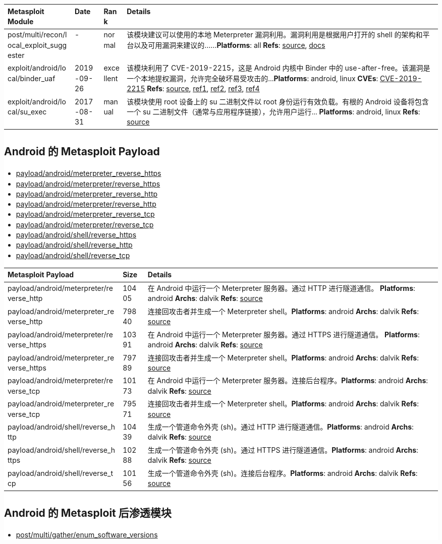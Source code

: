 | Metasploit Module                        | Date       | Rank      | Details                                                      |
| :--------------------------------------- | :--------- | :-------- | :----------------------------------------------------------- |
| post/multi/recon/local_exploit_suggester | -          | normal    | 该模块建议可以使用的本地 Meterpreter 漏洞利用。漏洞利用是根据用户打开的 shell 的架构和平台以及可用漏洞来建议的……**Platforms**: all **Refs**: [source](https://github.com/rapid7/metasploit-framework/blob/master/modules/post/multi/recon/local_exploit_suggester.rb), [docs](https://github.com/rapid7/metasploit-framework/blob/master/documentation/modules/post/multi/recon/local_exploit_suggester.md) |
| exploit/android/local/binder_uaf         | 2019-09-26 | excellent | 该模块利用了 CVE-2019-2215，这是 Android 内核中 Binder 中的 use-after-free。该漏洞是一个本地提权漏洞，允许完全破坏易受攻击的...**Platforms**: android, linux **CVEs**: [CVE-2019-2215](https://cve.mitre.org/cgi-bin/cvename.cgi?name=CVE-2019-2215) **Refs**: [source](https://github.com/rapid7/metasploit-framework/blob/master/modules/exploits/android/local/binder_uaf.rb), [ref1](https://bugs.chromium.org/p/project-zero/issues/detail?id=1942), [ref2](https://googleprojectzero.blogspot.com/2019/11/bad-binder-android-in-wild-exploit.html), [ref3](https://hernan.de/blog/2019/10/15/tailoring-cve-2019-2215-to-achieve-root/), [ref4](https://github.com/grant-h/qu1ckr00t/blob/master/native/poc.c) |
| exploit/android/local/su_exec            | 2017-08-31 | manual    | 该模块使用 root 设备上的 su 二进制文件以 root 身份运行有效负载。有根的 Android 设备将包含一个 su 二进制文件（通常与应用程序链接），允许用户运行... **Platforms**: android, linux **Refs**: [source](https://github.com/rapid7/metasploit-framework/blob/master/modules/exploits/android/local/su_exec.rb) |

## Android 的 Metasploit Payload

- [payload/android/meterpreter_reverse_https](https://github.com/rapid7/metasploit-framework/blob/master/modules/payloads/singles/android/meterpreter_reverse_https.rb)
- [payload/android/meterpreter/reverse_https](https://github.com/rapid7/metasploit-framework/blob/master/modules/payloads/stagers/android/reverse_https.rb)
- [payload/android/meterpreter_reverse_http](https://github.com/rapid7/metasploit-framework/blob/master/modules/payloads/singles/android/meterpreter_reverse_http.rb)
- [payload/android/meterpreter/reverse_http](https://github.com/rapid7/metasploit-framework/blob/master/modules/payloads/stagers/android/reverse_http.rb)
- [payload/android/meterpreter_reverse_tcp](https://github.com/rapid7/metasploit-framework/blob/master/modules/payloads/singles/android/meterpreter_reverse_tcp.rb)
- [payload/android/meterpreter/reverse_tcp](https://github.com/rapid7/metasploit-framework/blob/master/modules/payloads/stagers/android/reverse_tcp.rb)
- [payload/android/shell/reverse_https](https://github.com/rapid7/metasploit-framework/blob/master/modules/payloads/stagers/android/reverse_https.rb)
- [payload/android/shell/reverse_http](https://github.com/rapid7/metasploit-framework/blob/master/modules/payloads/stagers/android/reverse_http.rb)
- [payload/android/shell/reverse_tcp](https://github.com/rapid7/metasploit-framework/blob/master/modules/payloads/stagers/android/reverse_tcp.rb)

| Metasploit Payload                        | Size  | Details                                                      |
| :---------------------------------------- | :---- | :----------------------------------------------------------- |
| payload/android/meterpreter/reverse_http  | 10405 | 在 Android 中运行一个 Meterpreter 服务器。通过 HTTP 进行隧道通信。 **Platforms**: android **Archs**: dalvik **Refs**: [source](https://github.com/rapid7/metasploit-framework/blob/master/modules/payloads/stagers/android/reverse_http.rb) |
| payload/android/meterpreter_reverse_http  | 79840 | 连接回攻击者并生成一个 Meterpreter shell。**Platforms**: android **Archs**: dalvik **Refs**: [source](https://github.com/rapid7/metasploit-framework/blob/master/modules/payloads/singles/android/meterpreter_reverse_http.rb) |
| payload/android/meterpreter/reverse_https | 10391 | 在 Android 中运行一个 Meterpreter 服务器。通过 HTTPS 进行隧道通信。 **Platforms**: android **Archs**: dalvik **Refs**: [source](https://github.com/rapid7/metasploit-framework/blob/master/modules/payloads/stagers/android/reverse_https.rb) |
| payload/android/meterpreter_reverse_https | 79789 | 连接回攻击者并生成一个 Meterpreter shell。**Platforms**: android **Archs**: dalvik **Refs**: [source](https://github.com/rapid7/metasploit-framework/blob/master/modules/payloads/singles/android/meterpreter_reverse_https.rb) |
| payload/android/meterpreter/reverse_tcp   | 10173 | 在 Android 中运行一个 Meterpreter 服务器。连接后台程序。**Platforms**: android **Archs**: dalvik **Refs**: [source](https://github.com/rapid7/metasploit-framework/blob/master/modules/payloads/stagers/android/reverse_tcp.rb) |
| payload/android/meterpreter_reverse_tcp   | 79571 | 连接回攻击者并生成一个 Meterpreter shell。**Platforms**: android **Archs**: dalvik **Refs**: [source](https://github.com/rapid7/metasploit-framework/blob/master/modules/payloads/singles/android/meterpreter_reverse_tcp.rb) |
| payload/android/shell/reverse_http        | 10439 | 生成一个管道命令外壳 (sh)。通过 HTTP 进行隧道通信。**Platforms**: android **Archs**: dalvik **Refs**: [source](https://github.com/rapid7/metasploit-framework/blob/master/modules/payloads/stagers/android/reverse_http.rb) |
| payload/android/shell/reverse_https       | 10288 | 生成一个管道命令外壳 (sh)。通过 HTTPS 进行隧道通信。**Platforms**: android **Archs**: dalvik **Refs**: [source](https://github.com/rapid7/metasploit-framework/blob/master/modules/payloads/stagers/android/reverse_https.rb) |
| payload/android/shell/reverse_tcp         | 10156 | 生成一个管道命令外壳 (sh)。连接后台程序。**Platforms**: android **Archs**: dalvik **Refs**: [source](https://github.com/rapid7/metasploit-framework/blob/master/modules/payloads/stagers/android/reverse_tcp.rb) |

## Android 的 Metasploit 后渗透模块

- [post/multi/gather/enum_software_versions](https://github.com/rapid7/metasploit-framework/blob/master/modules/post/multi/gather/enum_software_versions.rb)